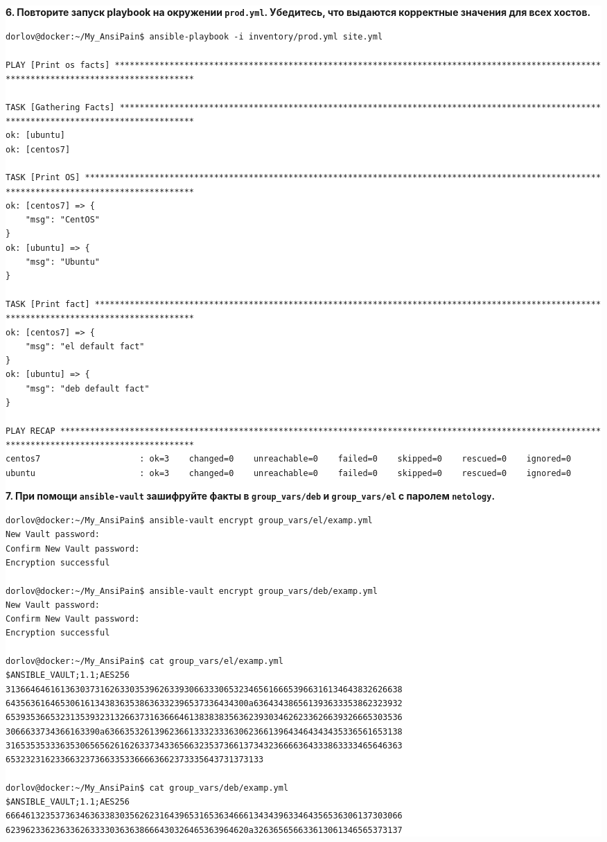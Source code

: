 **6. Повторите запуск playbook на окружении `prod.yml`. Убедитесь, что выдаются корректные значения для всех хостов.**
```
dorlov@docker:~/My_AnsiPain$ ansible-playbook -i inventory/prod.yml site.yml

PLAY [Print os facts] ****************************************************************************************************************************************

TASK [Gathering Facts] ***************************************************************************************************************************************
ok: [ubuntu]
ok: [centos7]

TASK [Print OS] **********************************************************************************************************************************************
ok: [centos7] => {
    "msg": "CentOS"
}
ok: [ubuntu] => {
    "msg": "Ubuntu"
}

TASK [Print fact] ********************************************************************************************************************************************
ok: [centos7] => {
    "msg": "el default fact"
}
ok: [ubuntu] => {
    "msg": "deb default fact"
}

PLAY RECAP ***************************************************************************************************************************************************
centos7                    : ok=3    changed=0    unreachable=0    failed=0    skipped=0    rescued=0    ignored=0
ubuntu                     : ok=3    changed=0    unreachable=0    failed=0    skipped=0    rescued=0    ignored=0
```

**7. При помощи `ansible-vault` зашифруйте факты в `group_vars/deb` и `group_vars/el` с паролем `netology`.**
```
dorlov@docker:~/My_AnsiPain$ ansible-vault encrypt group_vars/el/examp.yml
New Vault password:
Confirm New Vault password:
Encryption successful

dorlov@docker:~/My_AnsiPain$ ansible-vault encrypt group_vars/deb/examp.yml
New Vault password:
Confirm New Vault password:
Encryption successful

dorlov@docker:~/My_AnsiPain$ cat group_vars/el/examp.yml
$ANSIBLE_VAULT;1.1;AES256
31366464616136303731626330353962633930663330653234656166653966316134643832626638
6435636164653061613438363538636332396537336434300a636434386561393633353862323932
65393536653231353932313266373163666461383838356362393034626233626639326665303536
3066633734366163390a636635326139623661333233363062366139643464343435336561653138
31653535333635306565626162633734336566323537366137343236666364333863333465646363
6532323162336632373663353366663662373335643731373133

dorlov@docker:~/My_AnsiPain$ cat group_vars/deb/examp.yml
$ANSIBLE_VAULT;1.1;AES256
66646132353736346363383035626231643965316536346661343439633464356536306137303066
6239623362363362633330363638666430326465363964620a326365656633613061346565373137
```